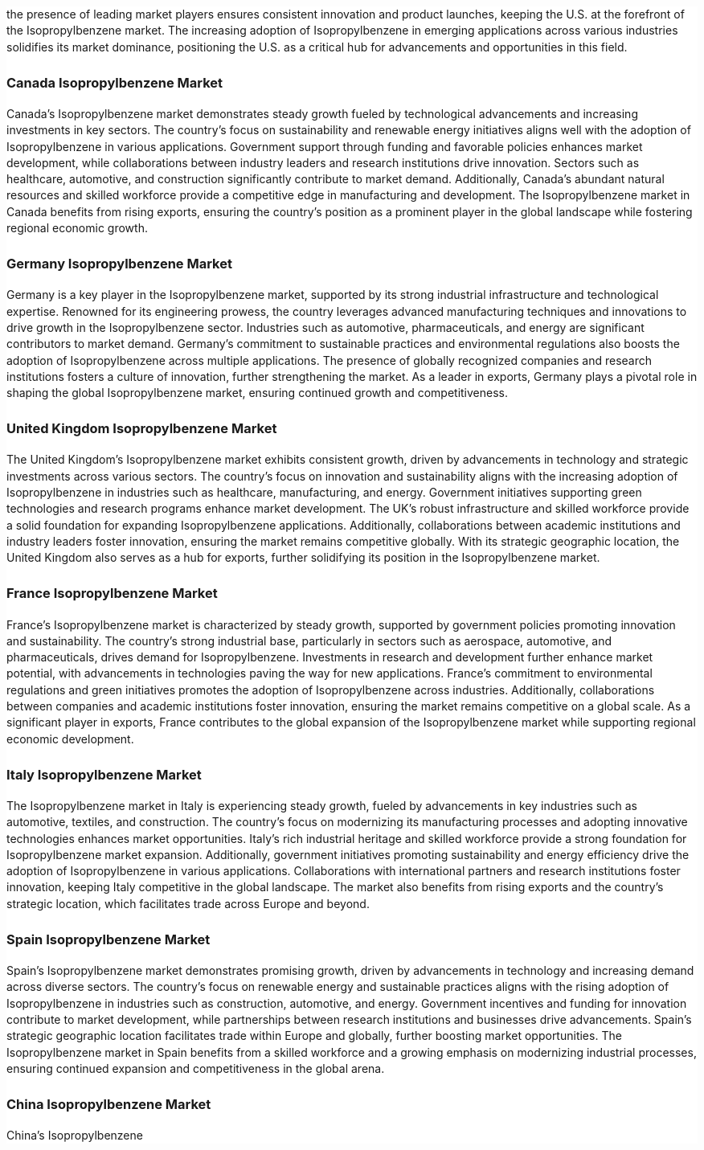 the presence of leading market players ensures consistent innovation and product launches, keeping the U.S. at the forefront of the Isopropylbenzene market. The increasing adoption of Isopropylbenzene in emerging applications across various industries solidifies its market dominance, positioning the U.S. as a critical hub for advancements and opportunities in this field.</p><h3>Canada Isopropylbenzene Market</h3><p>Canada&rsquo;s Isopropylbenzene market demonstrates steady growth fueled by technological advancements and increasing investments in key sectors. The country&rsquo;s focus on sustainability and renewable energy initiatives aligns well with the adoption of Isopropylbenzene in various applications. Government support through funding and favorable policies enhances market development, while collaborations between industry leaders and research institutions drive innovation. Sectors such as healthcare, automotive, and construction significantly contribute to market demand. Additionally, Canada&rsquo;s abundant natural resources and skilled workforce provide a competitive edge in manufacturing and development. The Isopropylbenzene market in Canada benefits from rising exports, ensuring the country&rsquo;s position as a prominent player in the global landscape while fostering regional economic growth.</p><h3>Germany Isopropylbenzene Market</h3><p>Germany is a key player in the Isopropylbenzene market, supported by its strong industrial infrastructure and technological expertise. Renowned for its engineering prowess, the country leverages advanced manufacturing techniques and innovations to drive growth in the Isopropylbenzene sector. Industries such as automotive, pharmaceuticals, and energy are significant contributors to market demand. Germany&rsquo;s commitment to sustainable practices and environmental regulations also boosts the adoption of Isopropylbenzene across multiple applications. The presence of globally recognized companies and research institutions fosters a culture of innovation, further strengthening the market. As a leader in exports, Germany plays a pivotal role in shaping the global Isopropylbenzene market, ensuring continued growth and competitiveness.</p><h3>United Kingdom Isopropylbenzene Market</h3><p>The United Kingdom&rsquo;s Isopropylbenzene market exhibits consistent growth, driven by advancements in technology and strategic investments across various sectors. The country&rsquo;s focus on innovation and sustainability aligns with the increasing adoption of Isopropylbenzene in industries such as healthcare, manufacturing, and energy. Government initiatives supporting green technologies and research programs enhance market development. The UK&rsquo;s robust infrastructure and skilled workforce provide a solid foundation for expanding Isopropylbenzene applications. Additionally, collaborations between academic institutions and industry leaders foster innovation, ensuring the market remains competitive globally. With its strategic geographic location, the United Kingdom also serves as a hub for exports, further solidifying its position in the Isopropylbenzene market.</p><h3>France Isopropylbenzene Market</h3><p>France&rsquo;s Isopropylbenzene market is characterized by steady growth, supported by government policies promoting innovation and sustainability. The country&rsquo;s strong industrial base, particularly in sectors such as aerospace, automotive, and pharmaceuticals, drives demand for Isopropylbenzene. Investments in research and development further enhance market potential, with advancements in technologies paving the way for new applications. France&rsquo;s commitment to environmental regulations and green initiatives promotes the adoption of Isopropylbenzene across industries. Additionally, collaborations between companies and academic institutions foster innovation, ensuring the market remains competitive on a global scale. As a significant player in exports, France contributes to the global expansion of the Isopropylbenzene market while supporting regional economic development.</p><h3>Italy Isopropylbenzene Market</h3><p>The Isopropylbenzene market in Italy is experiencing steady growth, fueled by advancements in key industries such as automotive, textiles, and construction. The country&rsquo;s focus on modernizing its manufacturing processes and adopting innovative technologies enhances market opportunities. Italy&rsquo;s rich industrial heritage and skilled workforce provide a strong foundation for Isopropylbenzene market expansion. Additionally, government initiatives promoting sustainability and energy efficiency drive the adoption of Isopropylbenzene in various applications. Collaborations with international partners and research institutions foster innovation, keeping Italy competitive in the global landscape. The market also benefits from rising exports and the country&rsquo;s strategic location, which facilitates trade across Europe and beyond.</p><h3>Spain Isopropylbenzene Market</h3><p>Spain&rsquo;s Isopropylbenzene market demonstrates promising growth, driven by advancements in technology and increasing demand across diverse sectors. The country&rsquo;s focus on renewable energy and sustainable practices aligns with the rising adoption of Isopropylbenzene in industries such as construction, automotive, and energy. Government incentives and funding for innovation contribute to market development, while partnerships between research institutions and businesses drive advancements. Spain&rsquo;s strategic geographic location facilitates trade within Europe and globally, further boosting market opportunities. The Isopropylbenzene market in Spain benefits from a skilled workforce and a growing emphasis on modernizing industrial processes, ensuring continued expansion and competitiveness in the global arena.</p><h3>China Isopropylbenzene Market</h3><p>China&rsquo;s Isopropylbenzene